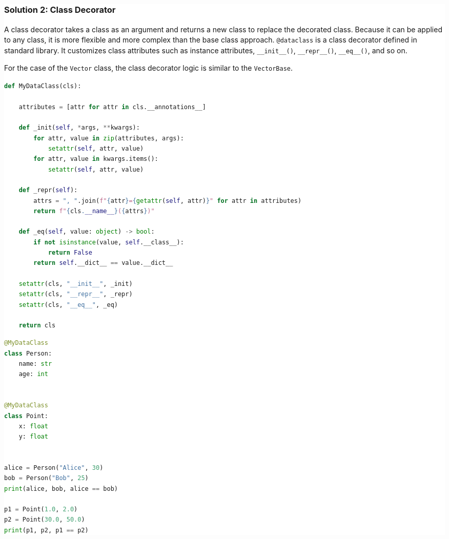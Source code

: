 ### Solution 2: Class Decorator

A class decorator takes a class as an argument and returns a new class to replace the decorated class. Because it can be applied to any class, it is more flexible and more complex than the base class approach. `@dataclass` is a class decorator defined in standard library. It customizes class attributes such as instance attributes, `__init__()`, `__repr__()`, `__eq__()`, and so on.

For the case of the `Vector` class, the class decorator logic is similar to the `VectorBase`.

```python
def MyDataClass(cls):

    attributes = [attr for attr in cls.__annotations__]

    def _init(self, *args, **kwargs):
        for attr, value in zip(attributes, args):
            setattr(self, attr, value)
        for attr, value in kwargs.items():
            setattr(self, attr, value)

    def _repr(self):
        attrs = ", ".join(f"{attr}={getattr(self, attr)}" for attr in attributes)
        return f"{cls.__name__}({attrs})"

    def _eq(self, value: object) -> bool:
        if not isinstance(value, self.__class__):
            return False
        return self.__dict__ == value.__dict__

    setattr(cls, "__init__", _init)
    setattr(cls, "__repr__", _repr)
    setattr(cls, "__eq__", _eq)

    return cls
```

```python
@MyDataClass
class Person:
    name: str
    age: int


@MyDataClass
class Point:
    x: float
    y: float


alice = Person("Alice", 30)
bob = Person("Bob", 25)
print(alice, bob, alice == bob)

p1 = Point(1.0, 2.0)
p2 = Point(30.0, 50.0)
print(p1, p2, p1 == p2)
```
